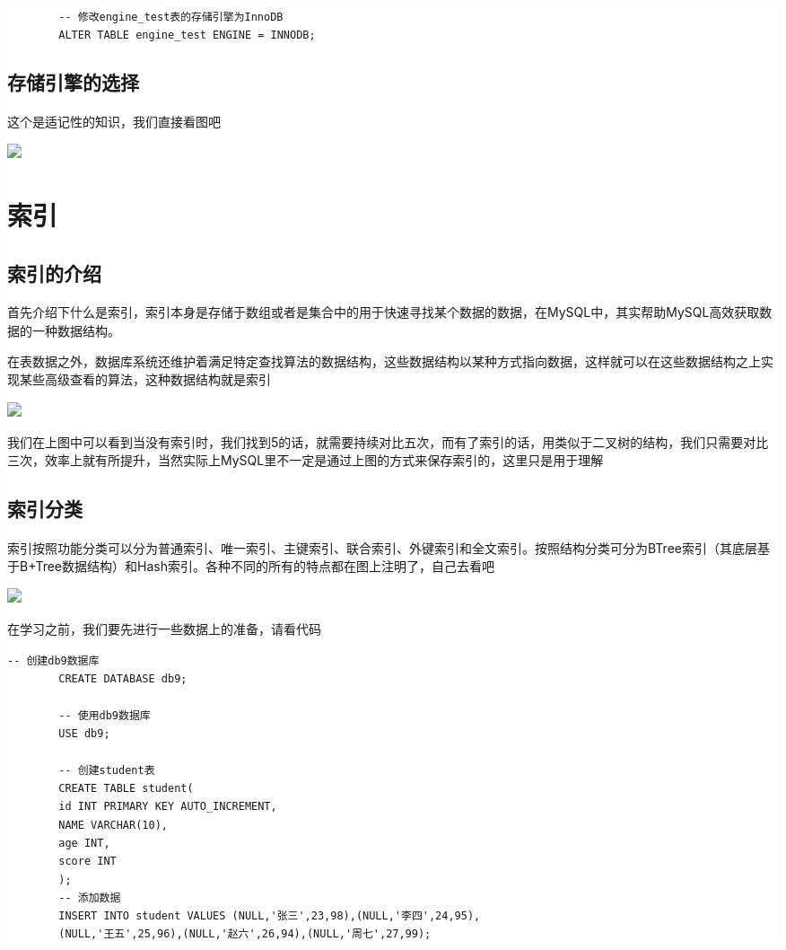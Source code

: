 ```
        -- 修改engine_test表的存储引擎为InnoDB
        ALTER TABLE engine_test ENGINE = INNODB;

```

## 存储引擎的选择

这个是适记性的知识，我们直接看图吧

![](https://rolin-typora.oss-cn-guangzhou.aliyuncs.com/WEBRESOURCE886e61f75d7e052403496efa4137455b.png)

# 索引

## 索引的介绍

首先介绍下什么是索引，索引本身是存储于数组或者是集合中的用于快速寻找某个数据的数据，在MySQL中，其实帮助MySQL高效获取数据的一种数据结构。

在表数据之外，数据库系统还维护着满足特定查找算法的数据结构，这些数据结构以某种方式指向数据，这样就可以在这些数据结构之上实现某些高级查看的算法，这种数据结构就是索引

![](https://rolin-typora.oss-cn-guangzhou.aliyuncs.com/WEBRESOURCE5aca3cc9f9434f9d9877d76bcd7c8fe5.png)

我们在上图中可以看到当没有索引时，我们找到5的话，就需要持续对比五次，而有了索引的话，用类似于二叉树的结构，我们只需要对比三次，效率上就有所提升，当然实际上MySQL里不一定是通过上图的方式来保存索引的，这里只是用于理解

## 索引分类

索引按照功能分类可以分为普通索引、唯一索引、主键索引、联合索引、外键索引和全文索引。按照结构分类可分为BTree索引（其底层基于B+Tree数据结构）和Hash索引。各种不同的所有的特点都在图上注明了，自己去看吧

![](https://rolin-typora.oss-cn-guangzhou.aliyuncs.com/WEBRESOURCEf0a03f59861fe1733b69824a4f2c5940.png)

在学习之前，我们要先进行一些数据上的准备，请看代码

```
-- 创建db9数据库
        CREATE DATABASE db9;

        -- 使用db9数据库
        USE db9;

        -- 创建student表
        CREATE TABLE student(
        id INT PRIMARY KEY AUTO_INCREMENT,
        NAME VARCHAR(10),
        age INT,
        score INT
        );
        -- 添加数据
        INSERT INTO student VALUES (NULL,'张三',23,98),(NULL,'李四',24,95),
        (NULL,'王五',25,96),(NULL,'赵六',26,94),(NULL,'周七',27,99);
```
